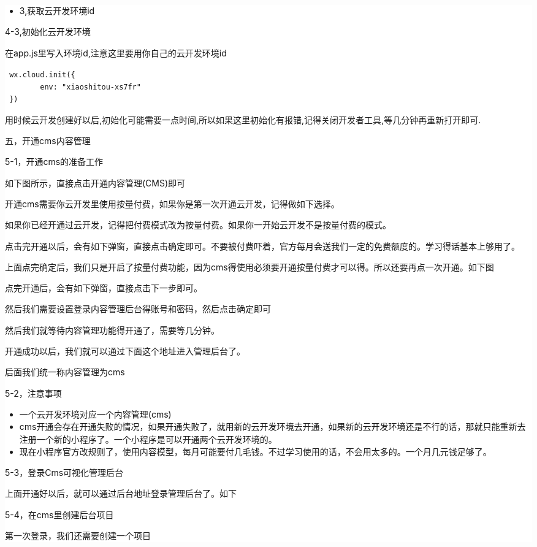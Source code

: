 - 3,获取云开发环境id
  

4-3,初始化云开发环境

在app.js里写入环境id,注意这里要用你自己的云开发环境id

     wx.cloud.init({
            env: "xiaoshitou-xs7fr"
     })



用时候云开发创建好以后,初始化可能需要一点时间,所以如果这里初始化有报错,记得关闭开发者工具,等几分钟再重新打开即可.

五，开通cms内容管理

5-1，开通cms的准备工作

如下图所示，直接点击开通内容管理(CMS)即可



开通cms需要你云开发里使用按量付费，如果你是第一次开通云开发，记得做如下选择。



如果你已经开通过云开发，记得把付费模式改为按量付费。如果你一开始云开发不是按量付费的模式。

点击完开通以后，会有如下弹窗，直接点击确定即可。不要被付费吓着，官方每月会送我们一定的免费额度的。学习得话基本上够用了。



上面点完确定后，我们只是开启了按量付费功能，因为cms得使用必须要开通按量付费才可以得。所以还要再点一次开通。如下图



点完开通后，会有如下弹窗，直接点击下一步即可。



然后我们需要设置登录内容管理后台得账号和密码，然后点击确定即可



然后我们就等待内容管理功能得开通了，需要等几分钟。



开通成功以后，我们就可以通过下面这个地址进入管理后台了。



后面我们统一称内容管理为cms

5-2，注意事项

- 一个云开发环境对应一个内容管理(cms)
- cms开通会存在开通失败的情况，如果开通失败了，就用新的云开发环境去开通，如果新的云开发环境还是不行的话，那就只能重新去注册一个新的小程序了。一个小程序是可以开通两个云开发环境的。
- 现在小程序官方改规则了，使用内容模型，每月可能要付几毛钱。不过学习使用的话，不会用太多的。一个月几元钱足够了。

5-3，登录Cms可视化管理后台

上面开通好以后，就可以通过后台地址登录管理后台了。如下



5-4，在cms里创建后台项目

第一次登录，我们还需要创建一个项目
